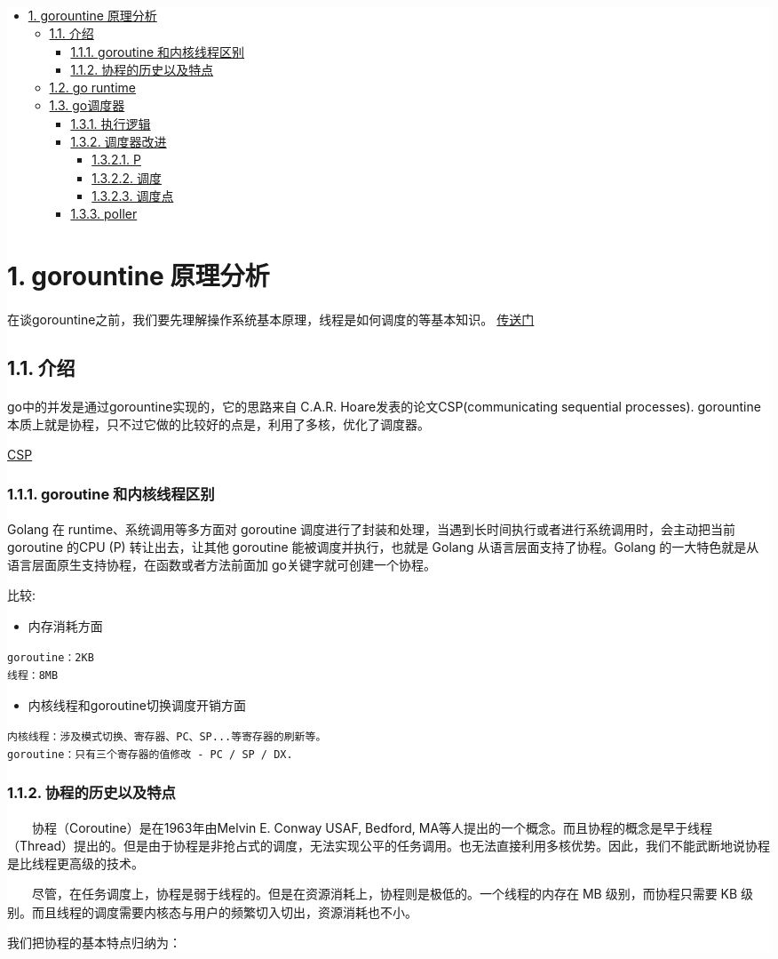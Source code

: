 


- [1. gorountine 原理分析](#1-gorountine-原理分析)
    - [1.1. 介绍](#11-介绍)
        - [1.1.1. goroutine 和内核线程区别](#111-goroutine-和内核线程区别)
        - [1.1.2. 协程的历史以及特点](#112-协程的历史以及特点)
    - [1.2. go runtime](#12-go-runtime)
    - [1.3. go调度器](#13-go调度器)
        - [1.3.1. 执行逻辑](#131-执行逻辑)
        - [1.3.2. 调度器改进](#132-调度器改进)
            - [1.3.2.1. P](#1321-p)
            - [1.3.2.2. 调度](#1322-调度)
            - [1.3.2.3. 调度点](#1323-调度点)
        - [1.3.3. poller](#133-poller)


# 1. gorountine 原理分析

在谈gorountine之前，我们要先理解操作系统基本原理，线程是如何调度的等基本知识。
[传送门](os_thread.md)

## 1.1. 介绍

go中的并发是通过gorountine实现的，它的思路来自 C.A.R. Hoare发表的论文CSP(communicating sequential processes). gorountine本质上就是协程，只不过它做的比较好的点是，利用了多核，优化了调度器。

[CSP](http://usingcsp.com/cspbook.pdf)

### 1.1.1. goroutine 和内核线程区别

Golang 在 runtime、系统调用等多方面对 goroutine 调度进行了封装和处理，当遇到长时间执行或者进行系统调用时，会主动把当前 goroutine 的CPU (P) 转让出去，让其他 goroutine 能被调度并执行，也就是 Golang 从语言层面支持了协程。Golang 的一大特色就是从语言层面原生支持协程，在函数或者方法前面加 go关键字就可创建一个协程。

比较:
- 内存消耗方面
```
goroutine：2KB 
线程：8MB
```
- 内核线程和goroutine切换调度开销方面
```
内核线程：涉及模式切换、寄存器、PC、SP...等寄存器的刷新等。
goroutine：只有三个寄存器的值修改 - PC / SP / DX.
```

### 1.1.2. 协程的历史以及特点

　　协程（Coroutine）是在1963年由Melvin E. Conway USAF, Bedford, MA等人提出的一个概念。而且协程的概念是早于线程（Thread）提出的。但是由于协程是非抢占式的调度，无法实现公平的任务调用。也无法直接利用多核优势。因此，我们不能武断地说协程是比线程更高级的技术。

　　尽管，在任务调度上，协程是弱于线程的。但是在资源消耗上，协程则是极低的。一个线程的内存在 MB 级别，而协程只需要 KB 级别。而且线程的调度需要内核态与用户的频繁切入切出，资源消耗也不小。

我们把协程的基本特点归纳为：
